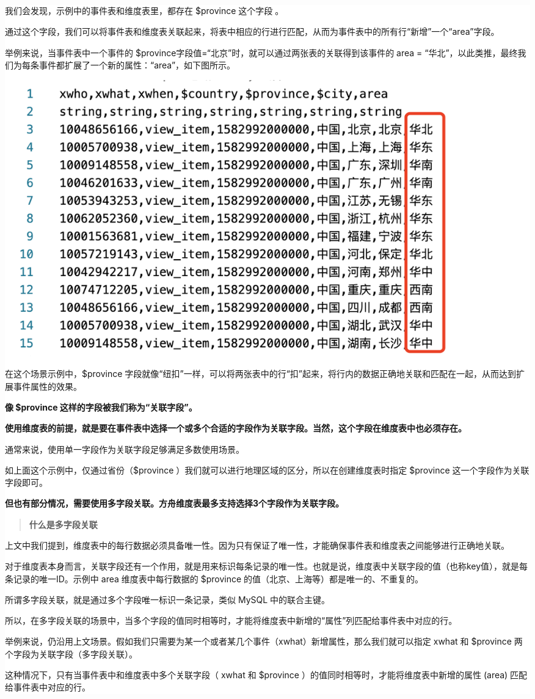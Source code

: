 我们会发现，示例中的事件表和维度表里，都存在 $province 这个字段 。

通过这个字段，我们可以将事件表和维度表关联起来，将表中相应的行进行匹配，从而为事件表中的所有行“新增”一个“area”字段。

举例来说，当事件表中一个事件的 $province字段值=“北京”时，就可以通过两张表的关联得到该事件的 area = “华北”，以此类推，最终我们为每条事件都扩展了一个新的属性：“area”，如下图所示。

![](../../../.gitbook/assets/image%20%28465%29.png)

在这个场景示例中，$province 字段就像“纽扣”一样，可以将两张表中的行“扣”起来，将行内的数据正确地关联和匹配在一起，从而达到扩展事件属性的效果。

**像 $province 这样的字段被我们称为“关联字段”。**

**使用维度表的前提，就是要在事件表中选择一个或多个合适的字段作为关联字段。当然，这个字段在维度表中也必须存在。**

通常来说，使用单一字段作为关联字段足够满足多数使用场景。

如上面这个示例中，仅通过省份（$province ）我们就可以进行地理区域的区分，所以在创建维度表时指定 $province 这一个字段作为关联字段即可。

**但也有部分情况，需要使用多字段关联。方舟维度表最多支持选择3个字段作为关联字段。**

> **什么是多字段关联**

上文中我们提到，维度表中的每行数据必须具备唯一性。因为只有保证了唯一性，才能确保事件表和维度表之间能够进行正确地关联。

对于维度表本身而言，关联字段还有一个作用，就是用来标识每条记录的唯一性。也就是说，维度表中关联字段的值（也称key值），就是每条记录的唯一ID。示例中 area 维度表中每行数据的 $province 的值（北京、上海等）都是唯一的、不重复的。

所谓多字段关联，就是通过多个字段唯一标识一条记录，类似 MySQL 中的联合主键。

所以，在多字段关联的场景中，当多个字段的值同时相等时，才能将维度表中新增的“属性”列匹配给事件表中对应的行。

举例来说，仍沿用上文场景。假如我们只需要为某一个或者某几个事件（xwhat）新增属性，那么我们就可以指定 xwhat 和 $province 两个字段为关联字段（多字段关联）。

这种情况下，只有当事件表中和维度表中多个关联字段（ xwhat 和 $province ）的值同时相等时，才能将维度表中新增的属性 \(area\) 匹配给事件表中对应的行。
